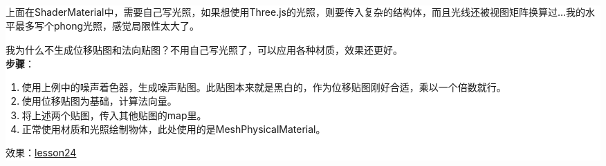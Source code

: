 上面在ShaderMaterial中，需要自己写光照，如果想使用Three.js的光照，则要传入复杂的结构体，而且光线还被视图矩阵换算过...我的水平最多写个phong光照，感觉局限性太大了。

我为什么不生成位移贴图和法向贴图？不用自己写光照了，可以应用各种材质，效果还更好。  
**步骤**：  
1. 使用上例中的噪声着色器，生成噪声贴图。此贴图本来就是黑白的，作为位移贴图刚好合适，乘以一个倍数就行。
2. 使用位移贴图为基础，计算法向量。
3. 将上述两个贴图，传入其他贴图的map里。
4. 正常使用材质和光照绘制物体，此处使用的是MeshPhysicalMaterial。

效果：[lesson24](http://test.ttshangxiang.com/three-study/lesson24) 
